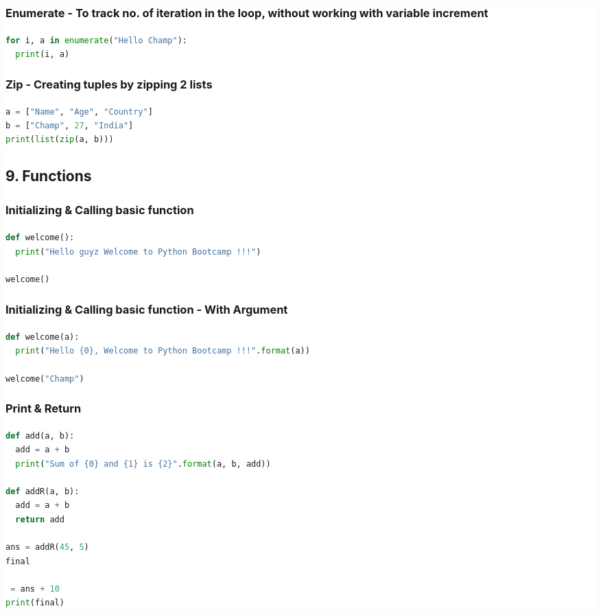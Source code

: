 ### Enumerate - To track no. of iteration in the loop, without working with variable increment

```python
for i, a in enumerate("Hello Champ"):
  print(i, a)
```

### Zip - Creating tuples by zipping 2 lists

```python
a = ["Name", "Age", "Country"]
b = ["Champ", 27, "India"]
print(list(zip(a, b)))
```

## 9. Functions

### Initializing & Calling basic function

```python
def welcome():
  print("Hello guyz Welcome to Python Bootcamp !!!")

welcome()
```

### Initializing & Calling basic function - With Argument

```python
def welcome(a):
  print("Hello {0}, Welcome to Python Bootcamp !!!".format(a))

welcome("Champ")
```

### Print & Return

```python
def add(a, b):
  add = a + b
  print("Sum of {0} and {1} is {2}".format(a, b, add))

def addR(a, b):
  add = a + b
  return add

ans = addR(45, 5)
final

 = ans + 10
print(final)
```
